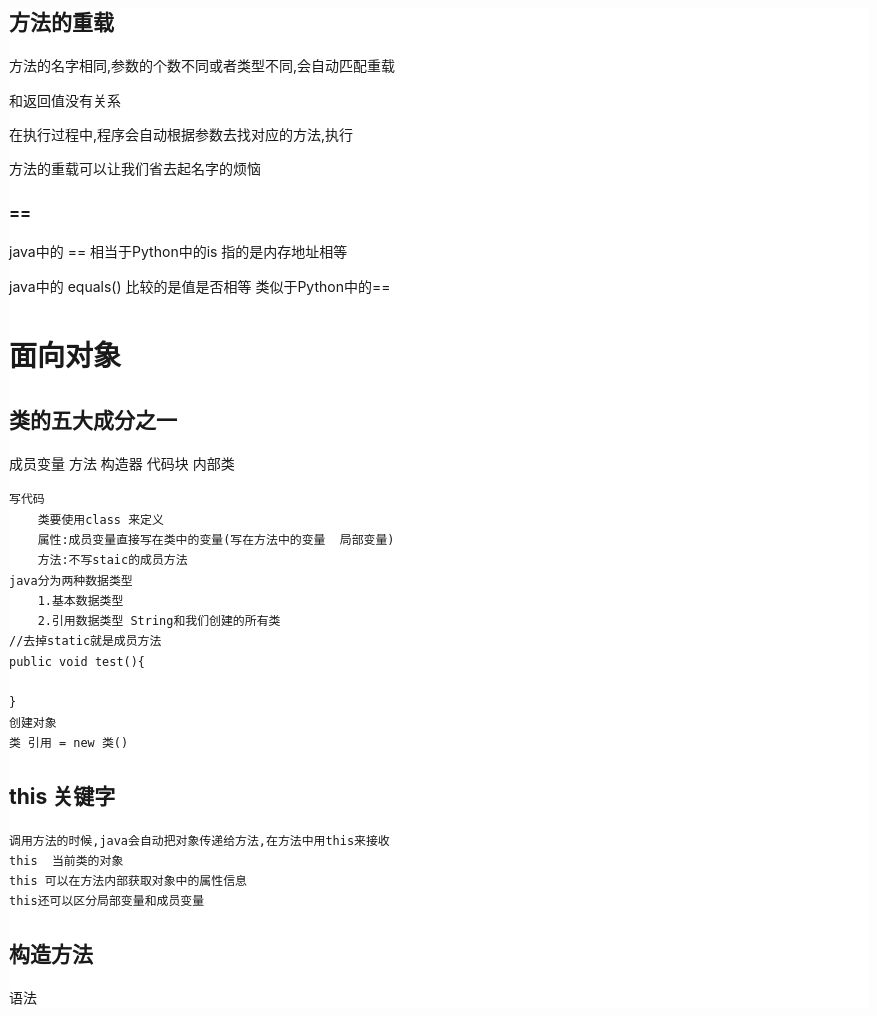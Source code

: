 ## 方法的重载

方法的名字相同,参数的个数不同或者类型不同,会自动匹配重载

和返回值没有关系

在执行过程中,程序会自动根据参数去找对应的方法,执行

方法的重载可以让我们省去起名字的烦恼



### ==

java中的 == 相当于Python中的is 指的是内存地址相等

java中的  equals() 比较的是值是否相等  类似于Python中的==  

# 面向对象

## 类的五大成分之一

成员变量  方法 构造器   代码块 内部类 

```
写代码
	类要使用class 来定义
	属性:成员变量直接写在类中的变量(写在方法中的变量  局部变量)
	方法:不写staic的成员方法
java分为两种数据类型
	1.基本数据类型
	2.引用数据类型 String和我们创建的所有类
//去掉static就是成员方法
public void test(){
    
}
创建对象
类 引用 = new 类()
```

## this 关键字

```
调用方法的时候,java会自动把对象传递给方法,在方法中用this来接收
this  当前类的对象
this 可以在方法内部获取对象中的属性信息
this还可以区分局部变量和成员变量
```

## 构造方法

语法
